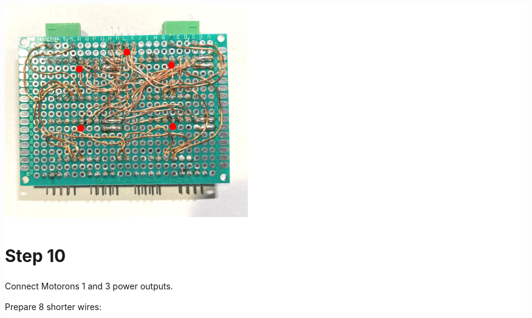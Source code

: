 [<img src="images/motoron-unit-step-09-c.jpg" width="400"/>](images/motoron-unit-step-09-c.jpg)

Step 10
=======

Connect Motorons 1 and 3 power outputs.

Prepare 8 shorter wires:
